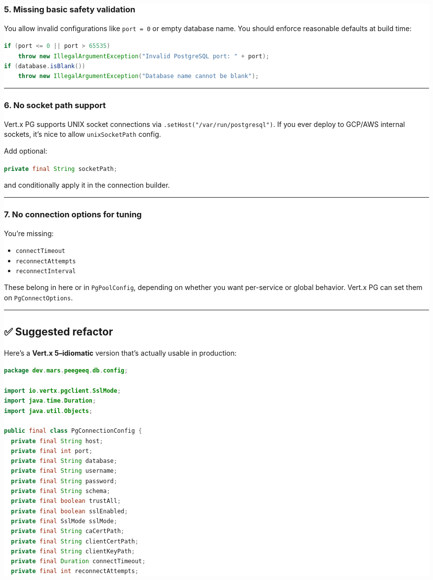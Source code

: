 
### 5. **Missing basic safety validation**

You allow invalid configurations like `port = 0` or empty database name.
You should enforce reasonable defaults at build time:

```java
if (port <= 0 || port > 65535)
    throw new IllegalArgumentException("Invalid PostgreSQL port: " + port);
if (database.isBlank())
    throw new IllegalArgumentException("Database name cannot be blank");
```

---

### 6. **No socket path support**

Vert.x PG supports UNIX socket connections via `.setHost("/var/run/postgresql")`.
If you ever deploy to GCP/AWS internal sockets, it’s nice to allow `unixSocketPath` config.

Add optional:

```java
private final String socketPath;
```

and conditionally apply it in the connection builder.

---

### 7. **No connection options for tuning**

You’re missing:

* `connectTimeout`
* `reconnectAttempts`
* `reconnectInterval`

These belong in here or in `PgPoolConfig`, depending on whether you want per-service or global behavior. Vert.x PG can set them on `PgConnectOptions`.

---

## ✅ Suggested refactor

Here’s a **Vert.x 5–idiomatic** version that’s actually usable in production:

```java
package dev.mars.peegeeq.db.config;

import io.vertx.pgclient.SslMode;
import java.time.Duration;
import java.util.Objects;

public final class PgConnectionConfig {
  private final String host;
  private final int port;
  private final String database;
  private final String username;
  private final String password;
  private final String schema;
  private final boolean trustAll;
  private final boolean sslEnabled;
  private final SslMode sslMode;
  private final String caCertPath;
  private final String clientCertPath;
  private final String clientKeyPath;
  private final Duration connectTimeout;
  private final int reconnectAttempts;
```